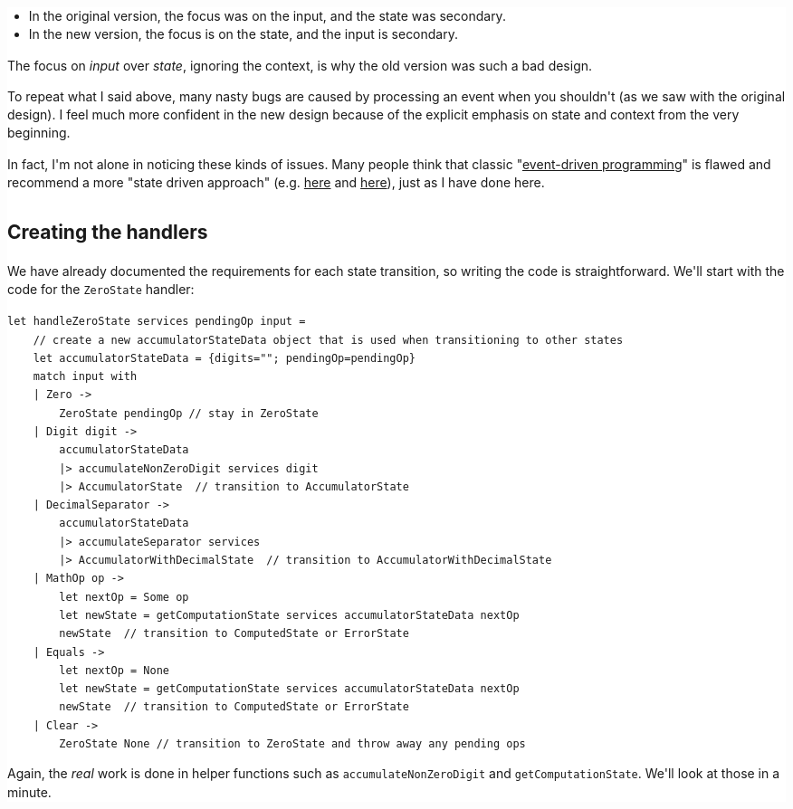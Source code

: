 * In the original version, the focus was on the input, and the state was secondary.
* In the new version, the focus is on the state, and the input is secondary.

The focus on *input* over *state*, ignoring the context, is why the old version was such a bad design.

To repeat what I said above, many nasty bugs are caused by processing an event when you shouldn't (as we saw with the original design).
I feel much more confident in the new design because of the explicit emphasis on state and context from the very beginning.

In fact, I'm not alone in noticing these kinds of issues.
Many people think that classic "[event-driven programming](https://en.wikipedia.org/wiki/Event-driven_programming)" is flawed
and recommend a more "state driven approach" (e.g. [here](http://www.barrgroup.com/Embedded-Systems/How-To/State-Machines-Event-Driven-Systems) and [here](http://seabites.wordpress.com/2011/12/08/your-ui-is-a-statechart/)),
just as I have done here.

## Creating the handlers

We have already documented the requirements for each state transition, so writing the code is straightforward.
We'll start with the code for the `ZeroState` handler:

```
let handleZeroState services pendingOp input = 
    // create a new accumulatorStateData object that is used when transitioning to other states
    let accumulatorStateData = {digits=""; pendingOp=pendingOp}
    match input with
    | Zero -> 
        ZeroState pendingOp // stay in ZeroState 
    | Digit digit -> 
        accumulatorStateData 
        |> accumulateNonZeroDigit services digit 
        |> AccumulatorState  // transition to AccumulatorState  
    | DecimalSeparator -> 
        accumulatorStateData 
        |> accumulateSeparator services 
        |> AccumulatorWithDecimalState  // transition to AccumulatorWithDecimalState  
    | MathOp op -> 
        let nextOp = Some op
        let newState = getComputationState services accumulatorStateData nextOp 
        newState  // transition to ComputedState or ErrorState
    | Equals -> 
        let nextOp = None
        let newState = getComputationState services accumulatorStateData nextOp 
        newState  // transition to ComputedState or ErrorState
    | Clear -> 
        ZeroState None // transition to ZeroState and throw away any pending ops
```

Again, the *real* work is done in helper functions such as `accumulateNonZeroDigit` and `getComputationState`. We'll look at those in a minute.
